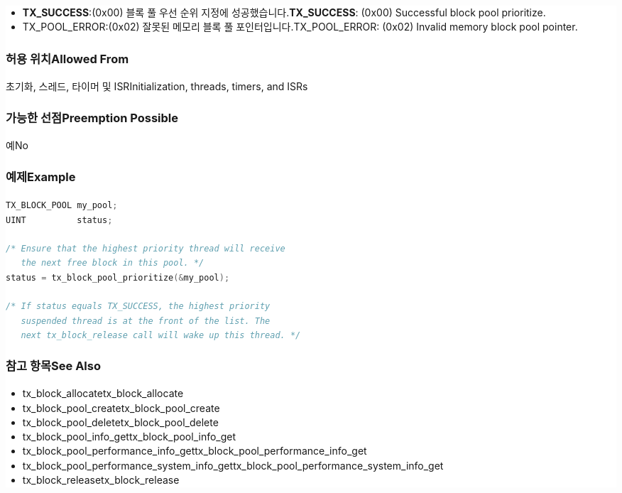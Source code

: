 - <span data-ttu-id="38207-392">**TX_SUCCESS**:(0x00) 블록 풀 우선 순위 지정에 성공했습니다.</span><span class="sxs-lookup"><span data-stu-id="38207-392">**TX_SUCCESS**: (0x00) Successful block pool prioritize.</span></span>
- <span data-ttu-id="38207-393">TX_POOL_ERROR:(0x02) 잘못된 메모리 블록 풀 포인터입니다.</span><span class="sxs-lookup"><span data-stu-id="38207-393">TX_POOL_ERROR: (0x02) Invalid memory block pool pointer.</span></span>

### <a name="allowed-from"></a><span data-ttu-id="38207-394">허용 위치</span><span class="sxs-lookup"><span data-stu-id="38207-394">Allowed From</span></span>

<span data-ttu-id="38207-395">초기화, 스레드, 타이머 및 ISR</span><span class="sxs-lookup"><span data-stu-id="38207-395">Initialization, threads, timers, and ISRs</span></span>

### <a name="preemption-possible"></a><span data-ttu-id="38207-396">가능한 선점</span><span class="sxs-lookup"><span data-stu-id="38207-396">Preemption Possible</span></span>

<span data-ttu-id="38207-397">예</span><span class="sxs-lookup"><span data-stu-id="38207-397">No</span></span>

### <a name="example"></a><span data-ttu-id="38207-398">예제</span><span class="sxs-lookup"><span data-stu-id="38207-398">Example</span></span>

```C
TX_BLOCK_POOL my_pool;
UINT          status;

/* Ensure that the highest priority thread will receive
   the next free block in this pool. */
status = tx_block_pool_prioritize(&my_pool);

/* If status equals TX_SUCCESS, the highest priority
   suspended thread is at the front of the list. The
   next tx_block_release call will wake up this thread. */
```
### <a name="see-also"></a><span data-ttu-id="38207-399">참고 항목</span><span class="sxs-lookup"><span data-stu-id="38207-399">See Also</span></span>

- <span data-ttu-id="38207-400">tx_block_allocate</span><span class="sxs-lookup"><span data-stu-id="38207-400">tx_block_allocate</span></span>
- <span data-ttu-id="38207-401">tx_block_pool_create</span><span class="sxs-lookup"><span data-stu-id="38207-401">tx_block_pool_create</span></span>
- <span data-ttu-id="38207-402">tx_block_pool_delete</span><span class="sxs-lookup"><span data-stu-id="38207-402">tx_block_pool_delete</span></span>
- <span data-ttu-id="38207-403">tx_block_pool_info_get</span><span class="sxs-lookup"><span data-stu-id="38207-403">tx_block_pool_info_get</span></span>
- <span data-ttu-id="38207-404">tx_block_pool_performance_info_get</span><span class="sxs-lookup"><span data-stu-id="38207-404">tx_block_pool_performance_info_get</span></span>
- <span data-ttu-id="38207-405">tx_block_pool_performance_system_info_get</span><span class="sxs-lookup"><span data-stu-id="38207-405">tx_block_pool_performance_system_info_get</span></span>
- <span data-ttu-id="38207-406">tx_block_release</span><span class="sxs-lookup"><span data-stu-id="38207-406">tx_block_release</span></span>
